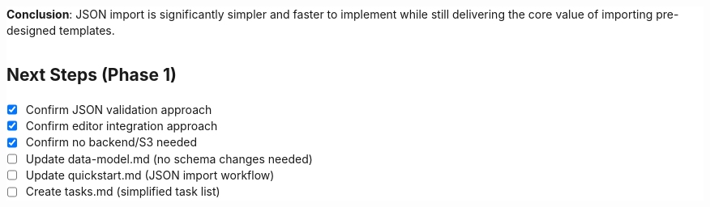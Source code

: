 **Conclusion**: JSON import is significantly simpler and faster to implement while still delivering the core value of importing pre-designed templates.

## Next Steps (Phase 1)

- [x] Confirm JSON validation approach
- [x] Confirm editor integration approach
- [x] Confirm no backend/S3 needed
- [ ] Update data-model.md (no schema changes needed)
- [ ] Update quickstart.md (JSON import workflow)
- [ ] Create tasks.md (simplified task list)
